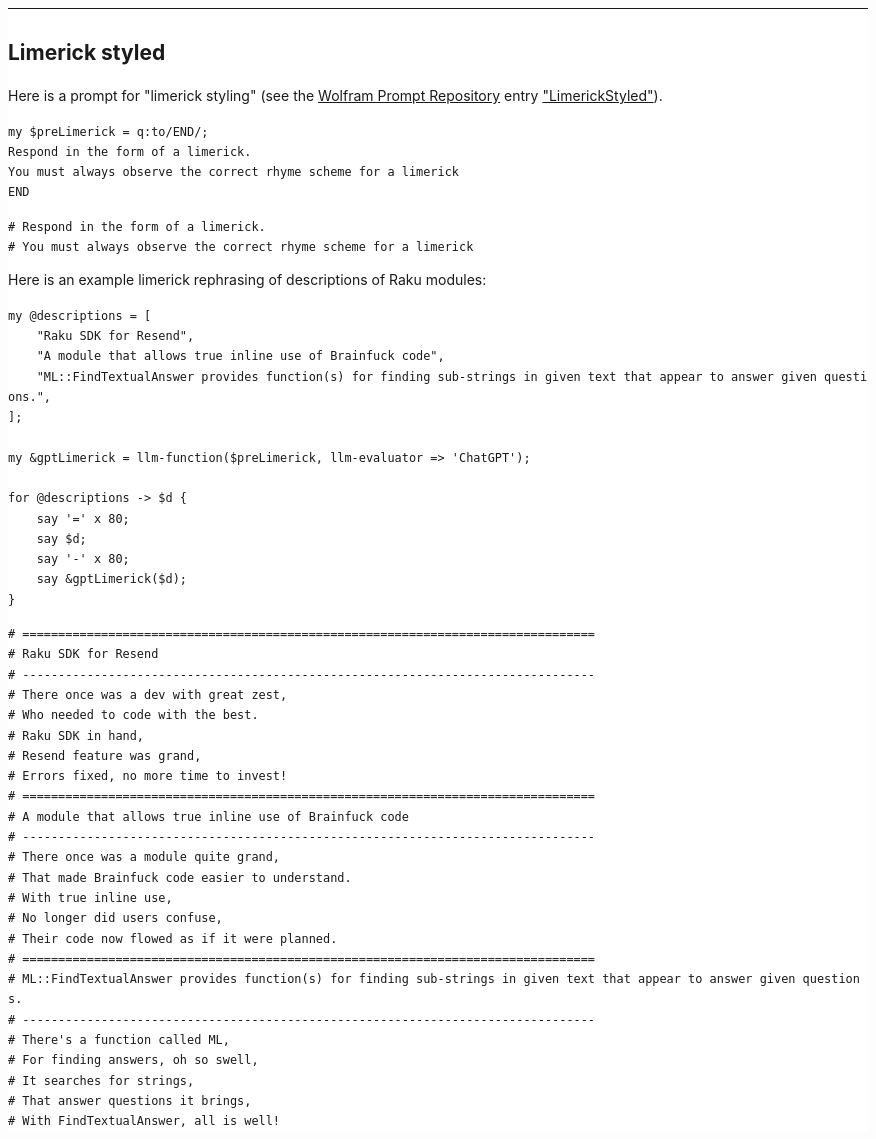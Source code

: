 ---------

## Limerick styled

Here is a prompt for "limerick styling" (see the
[Wolfram Prompt Repository](https://resources.wolframcloud.com/PromptRepository/)
entry
["LimerickStyled"](https://resources.wolframcloud.com/PromptRepository/resources/LimerickStyled/)).

```perl6
my $preLimerick = q:to/END/;
Respond in the form of a limerick.
You must always observe the correct rhyme scheme for a limerick
END
```
```
# Respond in the form of a limerick.
# You must always observe the correct rhyme scheme for a limerick
```

Here is an example limerick rephrasing of descriptions of Raku modules:

```perl6
my @descriptions = [
    "Raku SDK for Resend",
    "A module that allows true inline use of Brainfuck code",
    "ML::FindTextualAnswer provides function(s) for finding sub-strings in given text that appear to answer given questions.",
];

my &gptLimerick = llm-function($preLimerick, llm-evaluator => 'ChatGPT');

for @descriptions -> $d {
    say '=' x 80;
    say $d;
    say '-' x 80;
    say &gptLimerick($d);
}
```
```
# ================================================================================
# Raku SDK for Resend
# --------------------------------------------------------------------------------
# There once was a dev with great zest,
# Who needed to code with the best.
# Raku SDK in hand,
# Resend feature was grand,
# Errors fixed, no more time to invest!
# ================================================================================
# A module that allows true inline use of Brainfuck code
# --------------------------------------------------------------------------------
# There once was a module quite grand,
# That made Brainfuck code easier to understand.
# With true inline use,
# No longer did users confuse,
# Their code now flowed as if it were planned.
# ================================================================================
# ML::FindTextualAnswer provides function(s) for finding sub-strings in given text that appear to answer given questions.
# --------------------------------------------------------------------------------
# There's a function called ML,
# For finding answers, oh so swell,
# It searches for strings,
# That answer questions it brings,
# With FindTextualAnswer, all is well!
```
